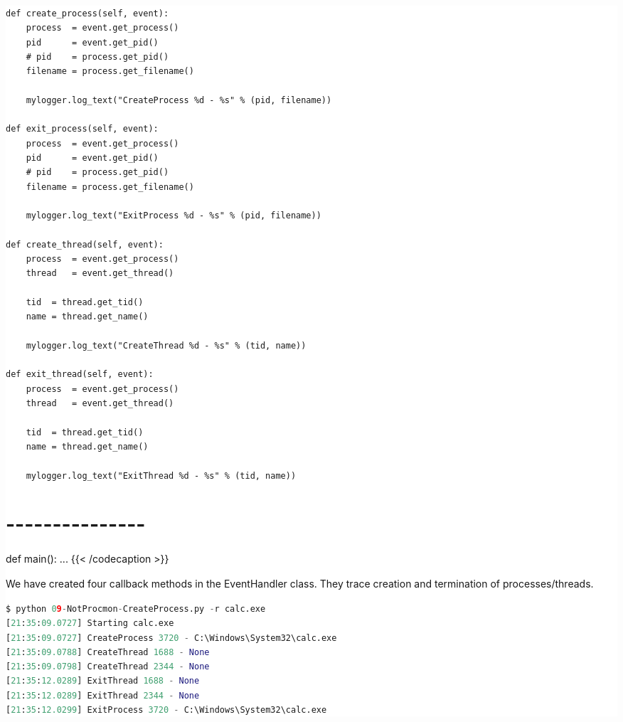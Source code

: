     def create_process(self, event):
        process  = event.get_process()
        pid      = event.get_pid()
        # pid    = process.get_pid()
        filename = process.get_filename()

        mylogger.log_text("CreateProcess %d - %s" % (pid, filename))

    def exit_process(self, event):
        process  = event.get_process()
        pid      = event.get_pid()
        # pid    = process.get_pid()
        filename = process.get_filename()

        mylogger.log_text("ExitProcess %d - %s" % (pid, filename))

    def create_thread(self, event):
        process  = event.get_process()
        thread   = event.get_thread()

        tid  = thread.get_tid()
        name = thread.get_name()

        mylogger.log_text("CreateThread %d - %s" % (tid, name))

    def exit_thread(self, event):
        process  = event.get_process()
        thread   = event.get_thread()

        tid  = thread.get_tid()
        name = thread.get_name()

        mylogger.log_text("ExitThread %d - %s" % (tid, name))


# ---------------

def main():
    ...
{{< /codecaption >}}

We have created four callback methods in the EventHandler class. They trace creation and termination of processes/threads.

``` python
$ python 09-NotProcmon-CreateProcess.py -r calc.exe
[21:35:09.0727] Starting calc.exe
[21:35:09.0727] CreateProcess 3720 - C:\Windows\System32\calc.exe
[21:35:09.0788] CreateThread 1688 - None
[21:35:09.0798] CreateThread 2344 - None
[21:35:12.0289] ExitThread 1688 - None
[21:35:12.0289] ExitThread 2344 - None
[21:35:12.0299] ExitProcess 3720 - C:\Windows\System32\calc.exe
```


[winappdbg-clone]: https://github.com/parsiya/Parsia-Clone/tree/master/code/winappdbg "WinAppDbg code in Parsia-Clone"
[winapputil-github]: https://github.com/parsiya/WinAppUtil "WinAppDbg repository on Github"
[^raymond-1]: Raymond's blog, [The Old New Thing][old-new-thing] has interesting articles.
[^dll-land-addr]: On a 32-bit machine we will most likely get an address starting with `0x7F` which is in DLL-land.
[^ansi-wide-msdn]: See [MSDN][ansi-vs-wide-msdn] for their differences.
[^hook-breakpoint]: We are essentially putting a breakpoint for each function at the addresses we just resolved.
[^64-bit]: In [64-bit][windows-64-function-calls] processes, first four arguments are stored in `rcx`, `rdx`, `r8`, `r9` and the rest are pushed to the stack (in reverse order) like 32-bit functions.
[^asm-highlight]: Looks much better with `asm` highlighting.
[^no-anchor]: The heading does not have an anchor so I had to link to the first table row. Generate IDs for all your headings people.
[^utf-16-terminator]: That is another *fun* exercise. Read UTF-16 null-terminated strings from memory and see how they are stored.
[^32-bit-program-files]: Remember we are in a 32-bit VM so we have only one `Program Files` not two like x64 Windows that also have `Program Files (x86)` for 32-bit emulation.
[^frida-vs-winappdbg]: Yet another TODO. Try Frida vs. WinAppDbg in terms of performance.
[^c-vs-pascal-strings]: For more information, search for C-style vs. Pascal-style strings.
[^rewrite-rust]: **F E A R L E S S - C O N C U R R E N C Y**
[^OSCP]: Not to be confused with the current infosec meme-cert.
[eventhandler-docs]: https://winappdbg.readthedocs.io/en/latest/Debugging.html#the-eventhandler-class "The EventHandler class - WinAppDbg documentation"
[eventhandler-source]: https://github.com/MarioVilas/winappdbg/blob/master/winappdbg/event.py
[PEB-msdn]: https://msdn.microsoft.com/en-us/library/windows/desktop/aa813706(v=vs.85).aspx "Process Environment Block structure - MSDN"
[PEB-LDR-msdn]: https://msdn.microsoft.com/en-us/library/windows/desktop/aa813708(v=vs.85).aspx "PEB_LDR_DATA structure - MSDN"
[GetModuleInformation-blog]: https://blogs.msdn.microsoft.com/oldnewthing/20150716-00/?p=45131 "Why do I get ERROR_INVALID_HANDLE from GetModuleFileNameEx when I know the process handle is valid? - The Old New Thing"
[module-py]: https://github.com/MarioVilas/winappdbg/blob/master/winappdbg/module.py#L75
[GetModuleInformation-msdn]: https://msdn.microsoft.com/en-us/library/ms683201(v=VS.85).aspx "GetModuleInformation - MSDN"
[old-new-thing]: https://blogs.msdn.microsoft.com/oldnewthing/ "The Old New Thing - Raymond Chen's MSDN blog"
[get-size-source]: https://github.com/MarioVilas/winappdbg/blob/master/winappdbg/module.py#L260
[GetModuleInformation-winappdbg]: https://github.com/MarioVilas/winappdbg/blob/master/winappdbg/win32/psapi.py#L330
[GetModuleFileNameEx-msdn]: https://msdn.microsoft.com/en-us/library/windows/desktop/ms683198(v=vs.85).aspx "GetModuleFileNameEx - MSDN"
[CreateFile-msdn]: https://msdn.microsoft.com/en-us/library/windows/desktop/aa363858(v=vs.85).aspx "CreateFile - MSDN"
[defines-py]: https://github.com/MarioVilas/winappdbg/blob/master/winappdbg/win32/defines.py#L380
[module-resolve]: https://github.com/MarioVilas/winappdbg/blob/master/winappdbg/module.py#L696
[hook-function]: https://github.com/MarioVilas/winappdbg/blob/master/winappdbg/breakpoint.py#L3969
[windows-64-function-calls]: https://msdn.microsoft.com/en-us/library/ms235286.aspx "Overview of x64 Calling Conventions - MSDN"
[paramcount-source]: https://github.com/MarioVilas/winappdbg/blob/master/winappdbg/breakpoint.py#L1107-L1112
[process-py-memory-methods]: https://github.com/MarioVilas/winappdbg/blob/master/winappdbg/process.py#L125
[ansi-vs-wide-msdn]: https://msdn.microsoft.com/en-us/library/windows/desktop/dd374089(v=vs.85).aspx "Unicode in the Windows API - MSDN"
[docs-example12]: https://winappdbg.readthedocs.io/en/latest/Debugging.html#example-12-hooking-a-function "Example #12: hooking a function - WinAppDbg documentation"
[docs-example9]: https://winappdbg.readthedocs.io/en/latest/Debugging.html#example-9-intercepting-api-calls "Example #9: intercepting API calls - WinAppDbg documentation"
[thisissecurity]: https://thisissecurity.stormshield.com/2017/09/28/analyzing-form-grabber-malware-targeting-browsers/#t01 "Analyzing a form-grabber malware - ThisIsSecurity"
[HttpSendRequest-msdn]: https://msdn.microsoft.com/en-us/library/windows/desktop/aa384247(v=vs.85).aspx "HttpSendRequest - MSDN"
[HttpOpenRequest-msdn]: https://msdn.microsoft.com/en-us/library/windows/desktop/aa384233(v=vs.85).aspx "HttpOpenRequest - MSDN"
[pr-write-mdn]: https://developer.mozilla.org/en-US/docs/Mozilla/Projects/NSPR/Reference/PR_Write "PR_Write - Mozilla Developer Network"
[wiremark-frida]: https://wiremask.eu/articles/hooking-firefox-with-frida/ "Hooking Firefox with Frida - Wiremask.eu"
[quieter-firefox]: https://www.blackhillsinfosec.com/towards-quieter-firefox/ "Towards a Quieter Firefox - Black Hills Information Security"
[parsia-clone]: https://github.com/parsiya/Parsia-Clone/ "Parsia Clone on Github"